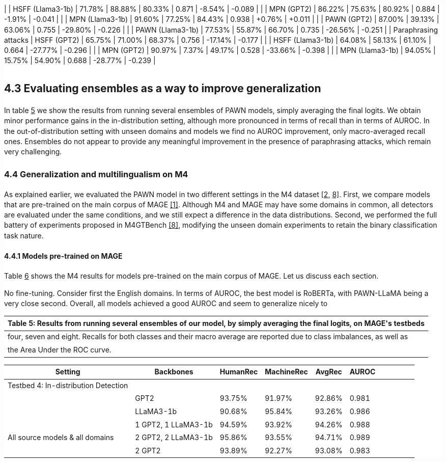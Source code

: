 |                                 | HSFF (Llama3-1b) | 71.78%   | 88.88%                                     | 80.33% | 0.871 | -8.54%     | -0.089    |
|                                 | MPN (GPT2)       | 86.22%   | 75.63%                                     | 80.92% | 0.884 | -1.91%     | -0.041    |
|                                 | MPN (Llama3-1b)  | 91.60%   | 77.25%                                     | 84.43% | 0.938 | +0.76%     | +0.011    |
|                                 | PAWN (GPT2)      | 87.00%   | 39.13%                                     | 63.06% | 0.755 | -29.80%    | -0.226    |
|                                 | PAWN (Llama3-1b) | 77.53%   | 55.87%                                     | 66.70% | 0.735 | -26.56%    | -0.251    |
| Paraphrasing attacks            | HSFF (GPT2)      | 65.75%   | 71.00%                                     | 68.37% | 0.756 | -17.14%    | -0.177    |
|                                 | HSFF (Llama3-1b) | 64.08%   | 58.13%                                     | 61.10% | 0.664 | -27.77%    | -0.296    |
|                                 | MPN (GPT2)       | 90.97%   | 7.37%                                      | 49.17% | 0.528 | -33.66%    | -0.398    |
|                                 | MPN (Llama3-1b)  | 94.05%   | 15.75%                                     | 54.90% | 0.688 | -28.77%    | -0.239    |

## 4.3 Evaluating ensembles as a way to improve generalization

In table [5](#page-14-0) we show the results from running several ensembles of PAWN models, simply averaging the final logits. We obtain minor performance gains in the in-distribution setting, although more pronounced in terms of recall than in terms of AUROC. In the out-of-distribution setting with unseen domains and models we find no AUROC improvement, only macro-averaged recall ones. Ensembles do not appear to provide any meaningful improvement in the presence of paraphrasing attacks, which remain very challenging.

### 4.4 Generalization and multilingualism on M4

As explained earlier, we evaluated the PAWN model in two different settings in the M4 dataset [\[2,](#page-19-1) [8\]](#page-19-7). First, we compare models that are pre-trained on the main corpus of MAGE [\[1\]](#page-19-0). Although M4 and MAGE may have some domains in common, all detectors are evaluated under the same conditions, and we still expect a difference in the data distributions. Second, we performed the full battery of experiments proposed in M4GTBench [\[8\]](#page-19-7), modifying the unseen domain experiments to retain the binary classification task nature.

#### 4.4.1 Models pre-trained on MAGE

Table [6](#page-15-0) shows the M4 results for models pre-trained on the main corpus of MAGE. Let us discuss each section.

No fine-tuning. Consider first the English domains. In terms of AUROC, the best model is RoBERTa, with PAWN-LLaMA being a very close second. Overall, all models achieved a good AUROC and seem to generalize nicely to

<span id="page-14-0"></span>

| Table 5: Results from running several ensembles of our model, by simply averaging the final logits, on MAGE's testbeds   |
|--------------------------------------------------------------------------------------------------------------------------|
| four, seven and eight. Recalls for both classes and their macro average are reported due to class imbalances, as well as |
| the Area Under the ROC curve.                                                                                            |

| Setting                                  | Backbones                   | HumanRec | MachineRec | AvgRec | AUROC |  |  |  |  |  |
|------------------------------------------|-----------------------------|----------|------------|--------|-------|--|--|--|--|--|
| Testbed 4: In-distribution Detection     |                             |          |            |        |       |  |  |  |  |  |
|                                          | GPT2                        | 93.75%   | 91.97%     | 92.86% | 0.981 |  |  |  |  |  |
|                                          | LLaMA3-1b                   | 90.68%   | 95.84%     | 93.26% | 0.986 |  |  |  |  |  |
|                                          | 1 GPT2, 1 LLaMA3-1b         | 94.59%   | 93.92%     | 94.26% | 0.988 |  |  |  |  |  |
| All source models & all domains          | 2 GPT2, 2 LLaMA3-1b         | 95.86%   | 93.55%     | 94.71% | 0.989 |  |  |  |  |  |
|                                          | 2 GPT2                      | 93.89%   | 92.27%     | 93.08% | 0.983 |  |  |  |  |  |